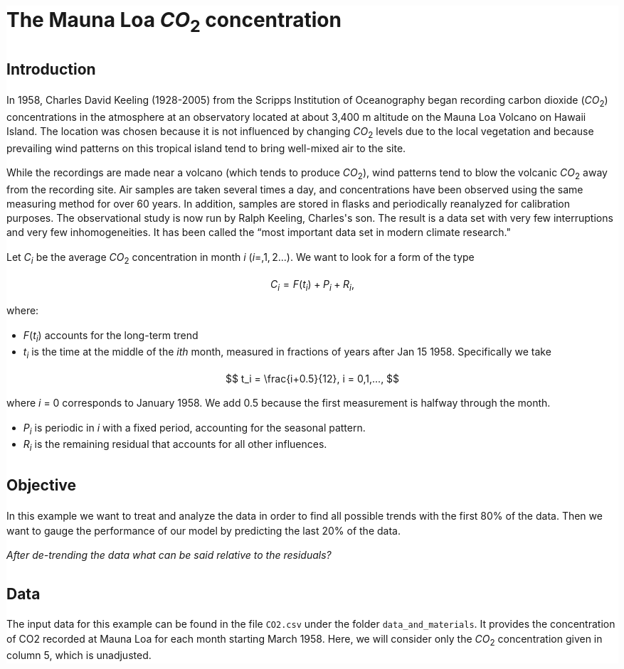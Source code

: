 # The Mauna Loa $CO_2$ concentration

## Introduction

In 1958, Charles David Keeling (1928-2005) from the Scripps Institution of Oceanography began recording carbon dioxide ($CO_2$) concentrations in the atmosphere at an observatory located at about 3,400 m altitude on the Mauna Loa Volcano on Hawaii Island. The location was chosen because it is not influenced by changing $CO_2$ levels due to the local vegetation and because prevailing wind patterns on this tropical island tend to  bring well-mixed air to the site. 

While the recordings are made near a volcano (which tends to produce $CO_2$), wind patterns tend to blow the volcanic $CO_2$ away from the recording site. Air samples are taken several times a day, and concentrations have been observed using the same measuring method for over 60 years. In addition, samples are stored in flasks and periodically reanalyzed for calibration purposes. The observational study is now run by Ralph Keeling, Charles's son. The result is a data set with very few interruptions and very few inhomogeneities. It has been called the “most important data set in modern climate research."

Let $C_i$ be the average $CO_2$ concentration in month $i$ ($i=,1,2...$). We want to look for a form of the type

$$
C_i = F(t_i) + P_i + R_i,
$$

where: 

- $F(t_i)$ accounts for the long-term trend 
- $t_i$ is the time at the middle of the $ith$ month, measured in fractions of years after Jan 15 1958. Specifically we take 

$$
t_i = \frac{i+0.5}{12}, i = 0,1,...,
$$

where $i$ = 0 corresponds to January 1958. We add 0.5 because the first measurement is halfway through the month.
- $P_i$ is periodic in $i$ with a fixed period, accounting for the seasonal pattern.
- $R_i$ is the remaining residual that accounts for all other influences.

## Objective

In this example we want to treat and analyze the data in order to find all possible trends with the first 80% of the data. Then we want to gauge the performance of our model by predicting the last 20% of the data.

*After de-trending the data what can be said relative to the residuals?*

## Data

The input data for this example can be found in the file `CO2.csv` under the folder `data_and_materials`. It provides the concentration of CO2 recorded at Mauna Loa for each month starting March 1958. Here, we will consider only the $CO_2$ concentration given in column 5, which is unadjusted. 
